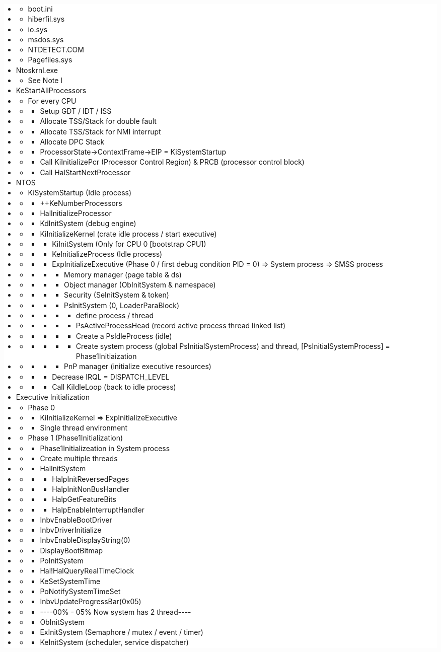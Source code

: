 * + boot.ini
* + hiberfil.sys
* + io.sys
* + msdos.sys
* + NTDETECT.COM
* + Pagefiles.sys
* Ntoskrnl.exe
* + See Note I
* KeStartAllProcessors
* + For every CPU
* + - Setup GDT / IDT / ISS
* + - Allocate TSS/Stack for double fault
* + - Allocate TSS/Stack for NMI interrupt
* + - Allocate DPC Stack
* + - ProcessorState->ContextFrame->EIP = KiSystemStartup
* + - Call KiInitializePcr (Processor Control Region) & PRCB (processor control block)
* + - Call HalStartNextProcessor
* NTOS
* + KiSystemStartup (Idle process)
* + - ++KeNumberProcessors
* + - HalInitializeProcessor
* + - KdInitSystem (debug engine)
* + - KiInitializeKernel (crate idle process / start executive)
* + - - KiInitSystem (Only for CPU 0 [bootstrap CPU])
* + - - KeInitializeProcess (Idle process)
* + - - ExpInitializeExecutive (Phase 0 / first debug condition PID = 0) => System process => SMSS process
* + - - - Memory manager (page table & ds)
* + - - - Object manager (ObInitSystem & namespace)
* + - - - Security (SeInitSystem & token)
* + - - - PsInitSystem (0, LoaderParaBlock)
* + - - - - define process / thread
* + - - - - PsActiveProcessHead (record active process thread linked list)
* + - - - - Create a PsIdleProcess (idle)
* + - - - - Create system process (global PsInitialSystemProcess) and thread, [PsInitialSystemProcess] = Phase1Initiaization
* + - - - PnP manager (initialize executive resources)
* + - - Decrease IRQL = DISPATCH_LEVEL
* + - - Call KiIdleLoop (back to idle process)
* Executive Initialization
* + Phase 0
* + - KiInitializeKernel => ExpInitializeExecutive
* + - Single thread environment
* + Phase 1 (Phase1Initialization)
* + - Phase1Initializeation in System process
* + - Create multiple threads
* + - HalInitSystem
* + - - HalpInitReversedPages
* + - - HalpInitNonBusHandler
* + - - HalpGetFeatureBits
* + - - HalpEnableInterruptHandler
* + - InbvEnableBootDriver
* + - InbvDriverInitialize
* + - InbvEnableDisplayString(0)
* + - DisplayBootBitmap
* + - PoInitSystem
* + - Hal!HalQueryRealTimeClock
* + - KeSetSystemTime
* + - PoNotifySystemTimeSet
* + - InbvUpdateProgressBar(0x05)
* + - ----00% - 05% Now system has 2 thread----
* + - ObInitSystem
* + - ExInitSystem (Semaphore / mutex / event / timer)
* + - KeInitSystem (scheduler, service dispatcher)